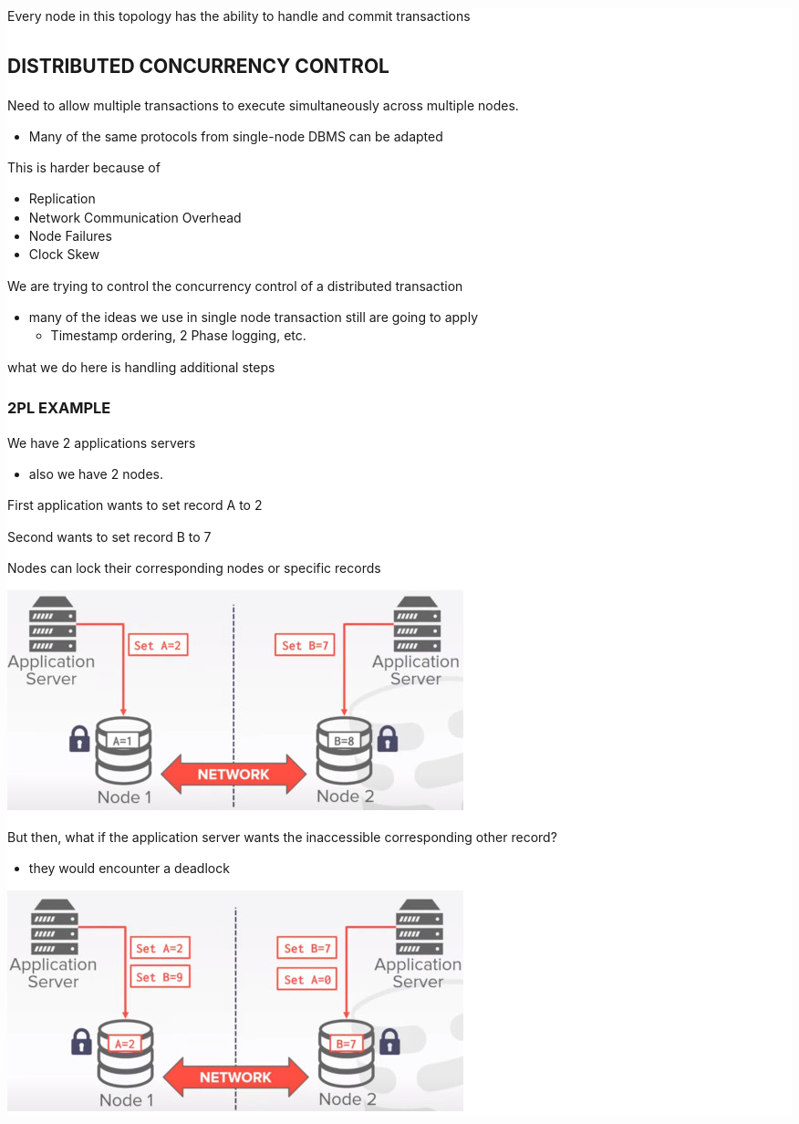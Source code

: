 Every node in this topology has the ability to handle and commit transactions

## DISTRIBUTED CONCURRENCY CONTROL
Need to allow multiple transactions to execute simultaneously across multiple nodes.
- Many of the same protocols from single-node DBMS can be adapted

This is harder because of
- Replication
- Network Communication Overhead
- Node Failures
- Clock Skew

We are trying to control the concurrency control of a distributed transaction
- many of the ideas we use in single node transaction still are going to apply
  - Timestamp ordering, 2 Phase logging, etc.

what we do here is handling additional steps

### 2PL EXAMPLE
We have 2 applications servers
- also we have 2 nodes.

First application wants to set record A to 2

Second wants to set record B to 7

Nodes can lock their corresponding nodes or specific records

![](34.jpg)

But then, what if the application server wants the inaccessible corresponding other record?
- they would encounter a deadlock


![](35.jpg)
